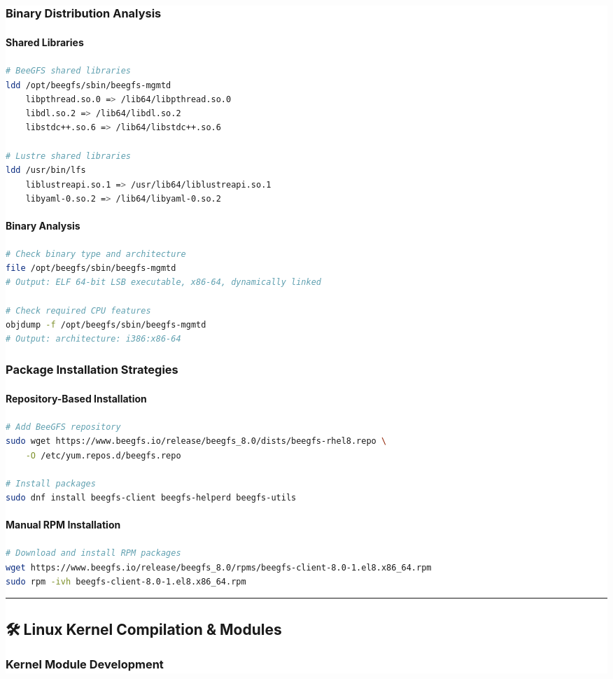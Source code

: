 ### Binary Distribution Analysis

#### Shared Libraries
```bash
# BeeGFS shared libraries
ldd /opt/beegfs/sbin/beegfs-mgmtd
    libpthread.so.0 => /lib64/libpthread.so.0
    libdl.so.2 => /lib64/libdl.so.2
    libstdc++.so.6 => /lib64/libstdc++.so.6

# Lustre shared libraries
ldd /usr/bin/lfs
    liblustreapi.so.1 => /usr/lib64/liblustreapi.so.1
    libyaml-0.so.2 => /lib64/libyaml-0.so.2
```

#### Binary Analysis
```bash
# Check binary type and architecture
file /opt/beegfs/sbin/beegfs-mgmtd
# Output: ELF 64-bit LSB executable, x86-64, dynamically linked

# Check required CPU features
objdump -f /opt/beegfs/sbin/beegfs-mgmtd
# Output: architecture: i386:x86-64
```

### Package Installation Strategies

#### Repository-Based Installation
```bash
# Add BeeGFS repository
sudo wget https://www.beegfs.io/release/beegfs_8.0/dists/beegfs-rhel8.repo \
    -O /etc/yum.repos.d/beegfs.repo

# Install packages
sudo dnf install beegfs-client beegfs-helperd beegfs-utils
```

#### Manual RPM Installation
```bash
# Download and install RPM packages
wget https://www.beegfs.io/release/beegfs_8.0/rpms/beegfs-client-8.0-1.el8.x86_64.rpm
sudo rpm -ivh beegfs-client-8.0-1.el8.x86_64.rpm
```

---

## 🛠️ Linux Kernel Compilation & Modules

### Kernel Module Development
